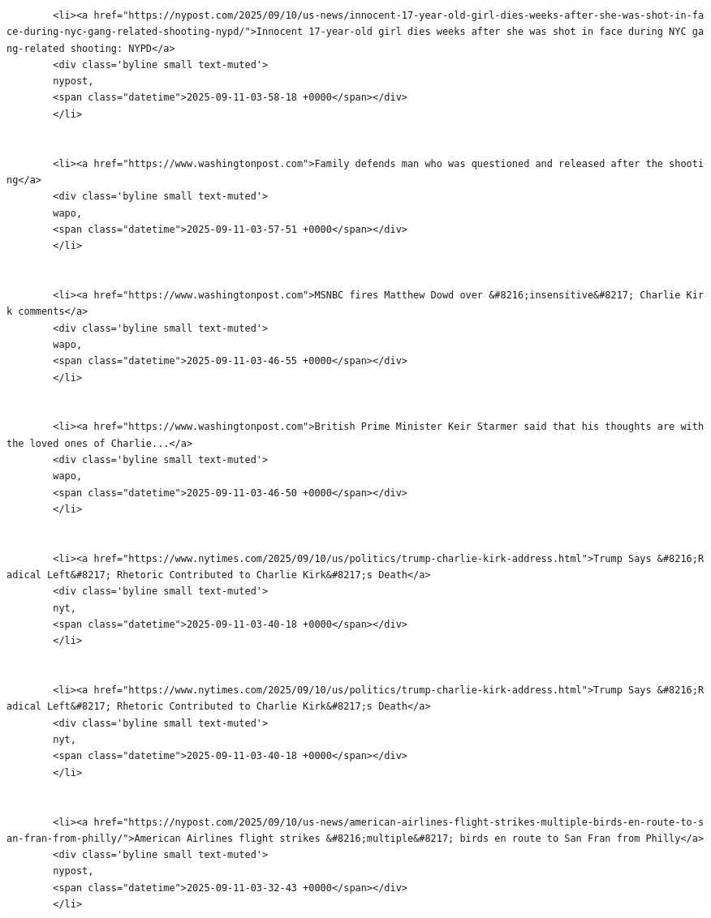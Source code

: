 
            <li><a href="https://nypost.com/2025/09/10/us-news/innocent-17-year-old-girl-dies-weeks-after-she-was-shot-in-face-during-nyc-gang-related-shooting-nypd/">Innocent 17-year-old girl dies weeks after she was shot in face during NYC gang-related shooting: NYPD</a>
            <div class='byline small text-muted'>
            nypost, 
            <span class="datetime">2025-09-11-03-58-18 +0000</span></div>
            </li>
        

            <li><a href="https://www.washingtonpost.com">Family defends man who was questioned and released after the shooting</a>
            <div class='byline small text-muted'>
            wapo, 
            <span class="datetime">2025-09-11-03-57-51 +0000</span></div>
            </li>
        

            <li><a href="https://www.washingtonpost.com">MSNBC fires Matthew Dowd over &#8216;insensitive&#8217; Charlie Kirk comments</a>
            <div class='byline small text-muted'>
            wapo, 
            <span class="datetime">2025-09-11-03-46-55 +0000</span></div>
            </li>
        

            <li><a href="https://www.washingtonpost.com">British Prime Minister Keir Starmer said that his thoughts are with the loved ones of Charlie...</a>
            <div class='byline small text-muted'>
            wapo, 
            <span class="datetime">2025-09-11-03-46-50 +0000</span></div>
            </li>
        

            <li><a href="https://www.nytimes.com/2025/09/10/us/politics/trump-charlie-kirk-address.html">Trump Says &#8216;Radical Left&#8217; Rhetoric Contributed to Charlie Kirk&#8217;s Death</a>
            <div class='byline small text-muted'>
            nyt, 
            <span class="datetime">2025-09-11-03-40-18 +0000</span></div>
            </li>
        

            <li><a href="https://www.nytimes.com/2025/09/10/us/politics/trump-charlie-kirk-address.html">Trump Says &#8216;Radical Left&#8217; Rhetoric Contributed to Charlie Kirk&#8217;s Death</a>
            <div class='byline small text-muted'>
            nyt, 
            <span class="datetime">2025-09-11-03-40-18 +0000</span></div>
            </li>
        

            <li><a href="https://nypost.com/2025/09/10/us-news/american-airlines-flight-strikes-multiple-birds-en-route-to-san-fran-from-philly/">American Airlines flight strikes &#8216;multiple&#8217; birds en route to San Fran from Philly</a>
            <div class='byline small text-muted'>
            nypost, 
            <span class="datetime">2025-09-11-03-32-43 +0000</span></div>
            </li>
        